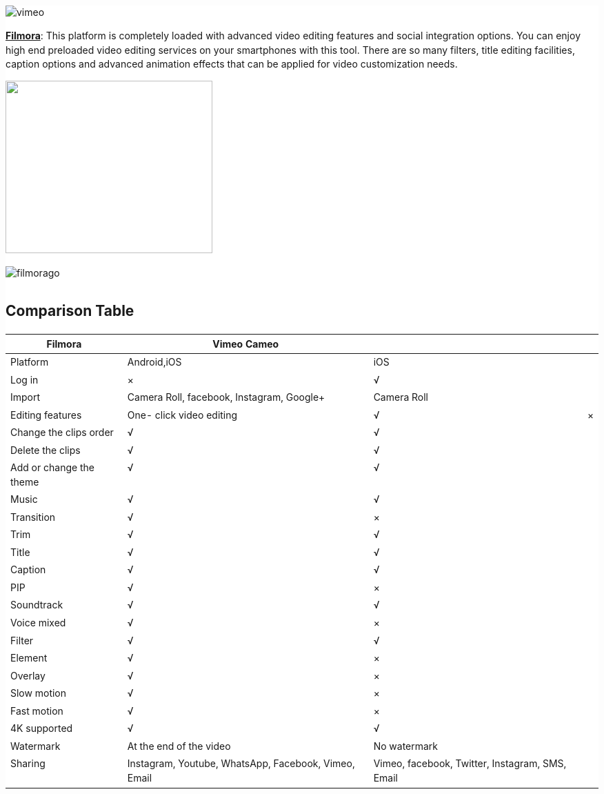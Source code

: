 ![vimeo](https://images.wondershare.com/filmora/article-images/adding-caption-cameo.jpg)

[**Filmora**](https://app.adjust.com/w06dr6m%5F19za1f6): This platform is completely loaded with advanced video editing features and social integration options. You can enjoy high end preloaded video editing services on your smartphones with this tool. There are so many filters, title editing facilities, caption options and advanced animation effects that can be applied for video customization needs.


<a href="https://homestyler.sjv.io/c/5597632/2044747/22993" target="_top" id="2044747"><img src="//a.impactradius-go.com/display-ad/22993-2044747" border="0" alt="" width="300" height="250"/></a><img height="0" width="0" src="https://imp.pxf.io/i/5597632/2044747/22993" style="position:absolute;visibility:hidden;" border="0" />

![filmorago](https://images.wondershare.com/filmora/article-images/filmorago.jpg)

## Comparison Table

| **Filmora**             | **Vimeo Cameo**                                      |                                                 |   |
| ----------------------- | ---------------------------------------------------- | ----------------------------------------------- | - |
| Platform                | Android,iOS                                          | iOS                                             |   |
| Log in                  | ×                                                    | √                                               |   |
| Import                  | Camera Roll, facebook, Instagram, Google+            | Camera Roll                                     |   |
| Editing features        | One- click video editing                             | √                                               | × |
| Change the clips order  | √                                                    | √                                               |   |
| Delete the clips        | √                                                    | √                                               |   |
| Add or change the theme | √                                                    | √                                               |   |
| Music                   | √                                                    | √                                               |   |
| Transition              | √                                                    | ×                                               |   |
| Trim                    | √                                                    | √                                               |   |
| Title                   | √                                                    | √                                               |   |
| Caption                 | √                                                    | √                                               |   |
| PIP                     | √                                                    | ×                                               |   |
| Soundtrack              | √                                                    | √                                               |   |
| Voice mixed             | √                                                    | ×                                               |   |
| Filter                  | √                                                    | √                                               |   |
| Element                 | √                                                    | ×                                               |   |
| Overlay                 | √                                                    | ×                                               |   |
| Slow motion             | √                                                    | ×                                               |   |
| Fast motion             | √                                                    | ×                                               |   |
| 4K supported            | √                                                    | √                                               |   |
| Watermark               | At the end of the video                              | No watermark                                    |   |
| Sharing                 | Instagram, Youtube, WhatsApp, Facebook, Vimeo, Email | Vimeo, facebook, Twitter, Instagram, SMS, Email |   |
